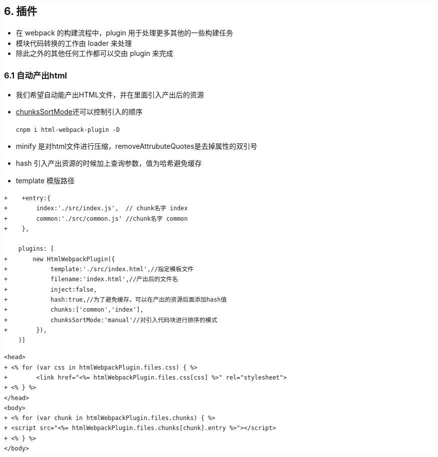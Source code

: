 ## 6\. 插件

-   在 webpack 的构建流程中，plugin 用于处理更多其他的一些构建任务
-   模块代码转换的工作由 loader 来处理
-   除此之外的其他任何工作都可以交由 plugin 来完成

### 6.1 自动产出html

-   我们希望自动能产出HTML文件，并在里面引入产出后的资源
-   [chunksSortMode](https://github.com/jaketrent/html-webpack-template/blob/86f285d5c790a6c15263f5cc50fd666d51f974fd/index.html)还可以控制引入的顺序
    
    ```
    cnpm i html-webpack-plugin -D
    
    ```
    
-   minify 是对html文件进行压缩，removeAttrubuteQuotes是去掉属性的双引号
-   hash 引入产出资源的时候加上查询参数，值为哈希避免缓存
-   template 模版路径

```
+    +entry:{
+        index:'./src/index.js',  // chunk名字 index
+        common:'./src/common.js' //chunk名字 common
+    },

    plugins: [
+       new HtmlWebpackPlugin({
+            template:'./src/index.html',//指定模板文件
+            filename:'index.html',//产出后的文件名
+            inject:false,
+            hash:true,//为了避免缓存，可以在产出的资源后面添加hash值
+            chunks:['common','index'],
+            chunksSortMode:'manual'//对引入代码块进行排序的模式
+        }),
    )]

```

```
<head>
+ <% for (var css in htmlWebpackPlugin.files.css) { %>
+        <link href="<%= htmlWebpackPlugin.files.css[css] %>" rel="stylesheet">
+ <% } %>
</head>
<body>
+ <% for (var chunk in htmlWebpackPlugin.files.chunks) { %>
+ <script src="<%= htmlWebpackPlugin.files.chunks[chunk].entry %>"></script>
+ <% } %>
</body>

```
